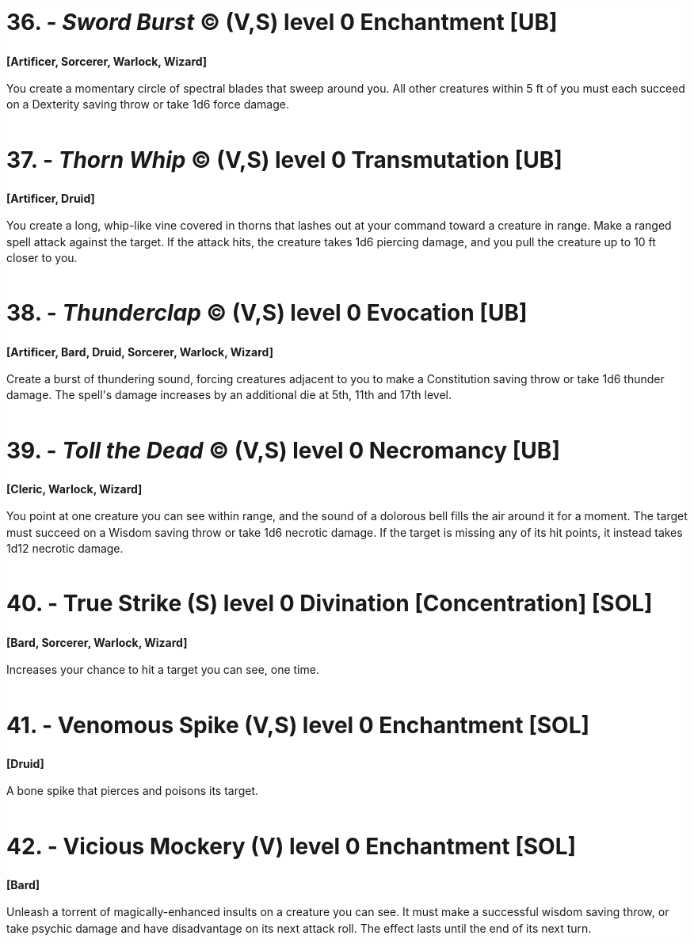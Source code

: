 # 36. - *Sword Burst* © (V,S) level 0 Enchantment [UB]

**[Artificer, Sorcerer, Warlock, Wizard]**

You create a momentary circle of spectral blades that sweep around you. All other creatures within 5 ft of you must each succeed on a Dexterity saving throw or take 1d6 force damage.

# 37. - *Thorn Whip* © (V,S) level 0 Transmutation [UB]

**[Artificer, Druid]**

You create a long, whip-like vine covered in thorns that lashes out at your command toward a creature in range. Make a ranged spell attack against the target. If the attack hits, the creature takes 1d6 piercing damage, and you pull the creature up to 10 ft closer to you.

# 38. - *Thunderclap* © (V,S) level 0 Evocation [UB]

**[Artificer, Bard, Druid, Sorcerer, Warlock, Wizard]**

Create a burst of thundering sound, forcing creatures adjacent to you to make a Constitution saving throw or take 1d6 thunder damage. The spell's damage increases by an additional die at 5th, 11th and 17th level.

# 39. - *Toll the Dead* © (V,S) level 0 Necromancy [UB]

**[Cleric, Warlock, Wizard]**

You point at one creature you can see within range, and the sound of a dolorous bell fills the air around it for a moment. The target must succeed on a Wisdom saving throw or take 1d6 necrotic damage. If the target is missing any of its hit points, it instead takes 1d12 necrotic damage.

# 40. - True Strike (S) level 0 Divination [Concentration] [SOL]

**[Bard, Sorcerer, Warlock, Wizard]**

Increases your chance to hit a target you can see, one time.

# 41. - Venomous Spike (V,S) level 0 Enchantment [SOL]

**[Druid]**

A bone spike that pierces and poisons its target.

# 42. - Vicious Mockery (V) level 0 Enchantment [SOL]

**[Bard]**

Unleash a torrent of magically-enhanced insults on a creature you can see. It must make a successful wisdom saving throw, or take psychic damage and have disadvantage on its next attack roll. The effect lasts until the end of its next turn.
